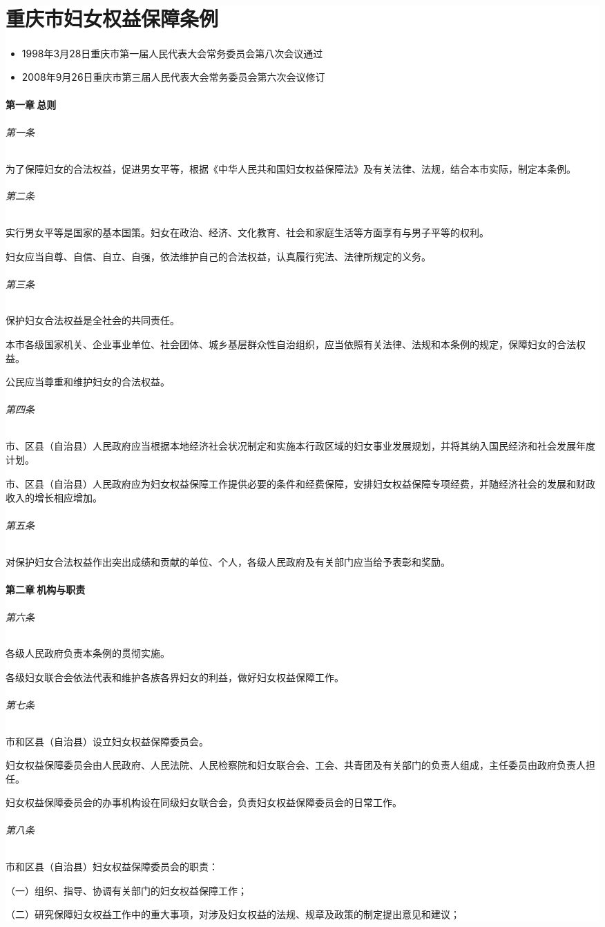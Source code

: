 # 重庆市妇女权益保障条例

- 1998年3月28日重庆市第一届人民代表大会常务委员会第八次会议通过

- 2008年9月26日重庆市第三届人民代表大会常务委员会第六次会议修订



#### 第一章 总则

###### 第一条

为了保障妇女的合法权益，促进男女平等，根据《中华人民共和国妇女权益保障法》及有关法律、法规，结合本市实际，制定本条例。

###### 第二条

实行男女平等是国家的基本国策。妇女在政治、经济、文化教育、社会和家庭生活等方面享有与男子平等的权利。

妇女应当自尊、自信、自立、自强，依法维护自己的合法权益，认真履行宪法、法律所规定的义务。

###### 第三条

保护妇女合法权益是全社会的共同责任。

本市各级国家机关、企业事业单位、社会团体、城乡基层群众性自治组织，应当依照有关法律、法规和本条例的规定，保障妇女的合法权益。

公民应当尊重和维护妇女的合法权益。

###### 第四条

市、区县（自治县）人民政府应当根据本地经济社会状况制定和实施本行政区域的妇女事业发展规划，并将其纳入国民经济和社会发展年度计划。

市、区县（自治县）人民政府应为妇女权益保障工作提供必要的条件和经费保障，安排妇女权益保障专项经费，并随经济社会的发展和财政收入的增长相应增加。

###### 第五条

对保护妇女合法权益作出突出成绩和贡献的单位、个人，各级人民政府及有关部门应当给予表彰和奖励。

#### 第二章 机构与职责

###### 第六条

各级人民政府负责本条例的贯彻实施。

各级妇女联合会依法代表和维护各族各界妇女的利益，做好妇女权益保障工作。

###### 第七条

市和区县（自治县）设立妇女权益保障委员会。

妇女权益保障委员会由人民政府、人民法院、人民检察院和妇女联合会、工会、共青团及有关部门的负责人组成，主任委员由政府负责人担任。

妇女权益保障委员会的办事机构设在同级妇女联合会，负责妇女权益保障委员会的日常工作。

###### 第八条

市和区县（自治县）妇女权益保障委员会的职责：

（一）组织、指导、协调有关部门的妇女权益保障工作；

（二）研究保障妇女权益工作中的重大事项，对涉及妇女权益的法规、规章及政策的制定提出意见和建议；
